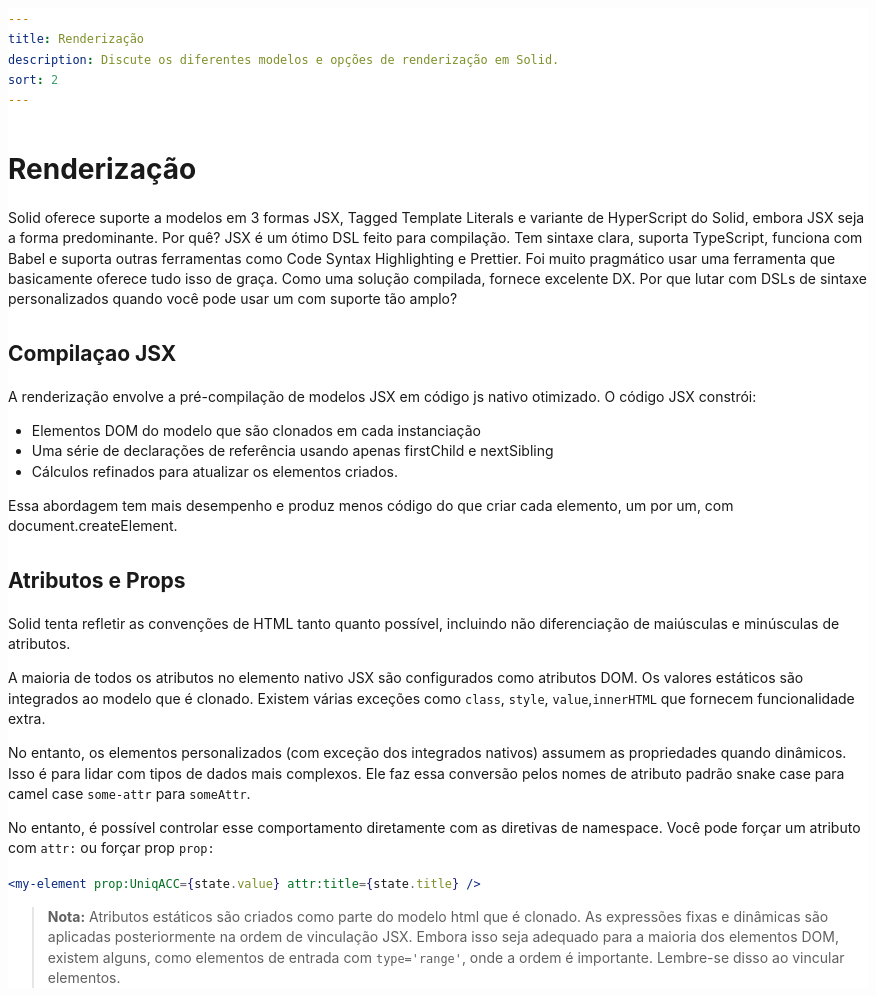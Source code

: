 ```yaml
---
title: Renderização
description: Discute os diferentes modelos e opções de renderização em Solid.
sort: 2
---
```


# Renderização

Solid oferece suporte a modelos em 3 formas JSX, Tagged Template Literals e variante de HyperScript do Solid, embora JSX seja a forma predominante. Por quê? JSX é um ótimo DSL feito para compilação. Tem sintaxe clara, suporta TypeScript, funciona com Babel e suporta outras ferramentas como Code Syntax Highlighting e Prettier. Foi muito pragmático usar uma ferramenta que basicamente oferece tudo isso de graça. Como uma solução compilada, fornece excelente DX. Por que lutar com DSLs de sintaxe personalizados quando você pode usar um com suporte tão amplo?

## Compilaçao JSX

A renderização envolve a pré-compilação de modelos JSX em código js nativo otimizado. O código JSX constrói:

- Elementos DOM do modelo que são clonados em cada instanciação
- Uma série de declarações de referência usando apenas firstChild e nextSibling
- Cálculos refinados para atualizar os elementos criados.

Essa abordagem tem mais desempenho e produz menos código do que criar cada elemento, um por um, com document.createElement.

## Atributos e Props

Solid tenta refletir as convenções de HTML tanto quanto possível, incluindo não diferenciação de maiúsculas e minúsculas de atributos.

A maioria de todos os atributos no elemento nativo JSX são configurados como atributos DOM. Os valores estáticos são integrados ao modelo que é clonado. Existem várias exceções como `class`, `style`, `value`,`innerHTML` que fornecem funcionalidade extra.

No entanto, os elementos personalizados (com exceção dos integrados nativos) assumem as propriedades quando dinâmicos. Isso é para lidar com tipos de dados mais complexos. Ele faz essa conversão pelos nomes de atributo padrão snake case para camel case `some-attr` para `someAttr`.

No entanto, é possível controlar esse comportamento diretamente com as diretivas de namespace. Você pode forçar um atributo com `attr:` ou forçar prop `prop:`

```jsx
<my-element prop:UniqACC={state.value} attr:title={state.title} />
```

> **Nota:** Atributos estáticos são criados como parte do modelo html que é clonado. As expressões fixas e dinâmicas são aplicadas posteriormente na ordem de vinculação JSX. Embora isso seja adequado para a maioria dos elementos DOM, existem alguns, como elementos de entrada com `type='range'`, onde a ordem é importante. Lembre-se disso ao vincular elementos.

